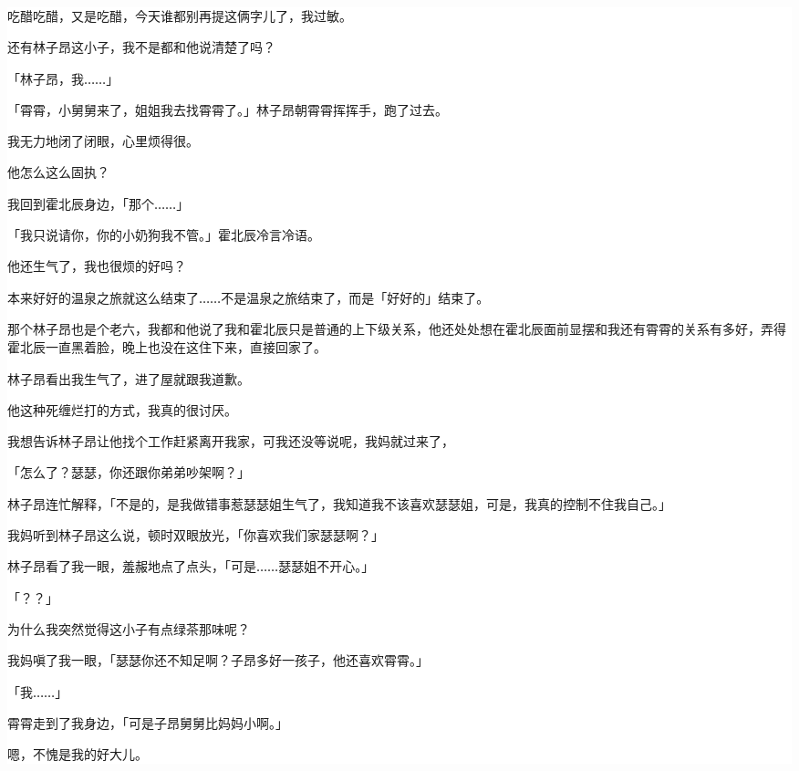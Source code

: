
吃醋吃醋，又是吃醋，今天谁都别再提这俩字儿了，我过敏。


还有林子昂这小子，我不是都和他说清楚了吗？


「林子昂，我……」


「霄霄，小舅舅来了，姐姐我去找霄霄了。」林子昂朝霄霄挥挥手，跑了过去。


我无力地闭了闭眼，心里烦得很。


他怎么这么固执？


我回到霍北辰身边，「那个……」


「我只说请你，你的小奶狗我不管。」霍北辰冷言冷语。


他还生气了，我也很烦的好吗？


本来好好的温泉之旅就这么结束了……不是温泉之旅结束了，而是「好好的」结束了。


那个林子昂也是个老六，我都和他说了我和霍北辰只是普通的上下级关系，他还处处想在霍北辰面前显摆和我还有霄霄的关系有多好，弄得霍北辰一直黑着脸，晚上也没在这住下来，直接回家了。


林子昂看出我生气了，进了屋就跟我道歉。


他这种死缠烂打的方式，我真的很讨厌。


我想告诉林子昂让他找个工作赶紧离开我家，可我还没等说呢，我妈就过来了，


「怎么了？瑟瑟，你还跟你弟弟吵架啊？」


林子昂连忙解释，「不是的，是我做错事惹瑟瑟姐生气了，我知道我不该喜欢瑟瑟姐，可是，我真的控制不住我自己。」


我妈听到林子昂这么说，顿时双眼放光，「你喜欢我们家瑟瑟啊？」


林子昂看了我一眼，羞赧地点了点头，「可是……瑟瑟姐不开心。」


「？？」


为什么我突然觉得这小子有点绿茶那味呢？


我妈嗔了我一眼，「瑟瑟你还不知足啊？子昂多好一孩子，他还喜欢霄霄。」


「我……」


霄霄走到了我身边，「可是子昂舅舅比妈妈小啊。」


嗯，不愧是我的好大儿。

